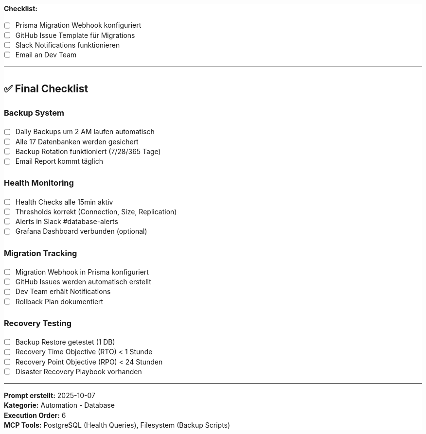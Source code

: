 **Checklist:**
- [ ] Prisma Migration Webhook konfiguriert
- [ ] GitHub Issue Template für Migrations
- [ ] Slack Notifications funktionieren
- [ ] Email an Dev Team

---

## ✅ Final Checklist

### Backup System
- [ ] Daily Backups um 2 AM laufen automatisch
- [ ] Alle 17 Datenbanken werden gesichert
- [ ] Backup Rotation funktioniert (7/28/365 Tage)
- [ ] Email Report kommt täglich

### Health Monitoring
- [ ] Health Checks alle 15min aktiv
- [ ] Thresholds korrekt (Connection, Size, Replication)
- [ ] Alerts in Slack #database-alerts
- [ ] Grafana Dashboard verbunden (optional)

### Migration Tracking
- [ ] Migration Webhook in Prisma konfiguriert
- [ ] GitHub Issues werden automatisch erstellt
- [ ] Dev Team erhält Notifications
- [ ] Rollback Plan dokumentiert

### Recovery Testing
- [ ] Backup Restore getestet (1 DB)
- [ ] Recovery Time Objective (RTO) < 1 Stunde
- [ ] Recovery Point Objective (RPO) < 24 Stunden
- [ ] Disaster Recovery Playbook vorhanden

---

**Prompt erstellt:** 2025-10-07  
**Kategorie:** Automation - Database  
**Execution Order:** 6  
**MCP Tools:** PostgreSQL (Health Queries), Filesystem (Backup Scripts)
